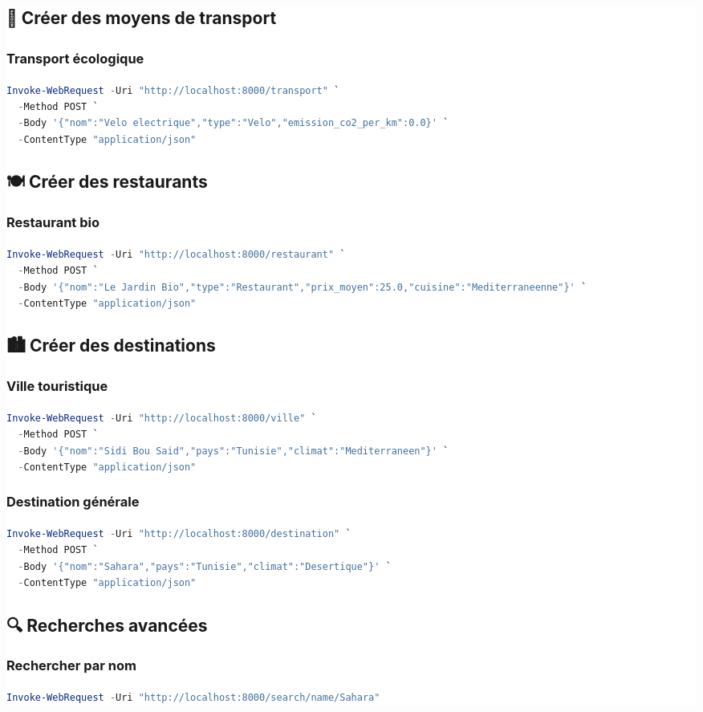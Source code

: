 ## 🚗 Créer des moyens de transport

### Transport écologique

```powershell
Invoke-WebRequest -Uri "http://localhost:8000/transport" `
  -Method POST `
  -Body '{"nom":"Velo electrique","type":"Velo","emission_co2_per_km":0.0}' `
  -ContentType "application/json"
```

## 🍽️ Créer des restaurants

### Restaurant bio

```powershell
Invoke-WebRequest -Uri "http://localhost:8000/restaurant" `
  -Method POST `
  -Body '{"nom":"Le Jardin Bio","type":"Restaurant","prix_moyen":25.0,"cuisine":"Mediterraneenne"}' `
  -ContentType "application/json"
```

## 🏙️ Créer des destinations

### Ville touristique

```powershell
Invoke-WebRequest -Uri "http://localhost:8000/ville" `
  -Method POST `
  -Body '{"nom":"Sidi Bou Said","pays":"Tunisie","climat":"Mediterraneen"}' `
  -ContentType "application/json"
```

### Destination générale

```powershell
Invoke-WebRequest -Uri "http://localhost:8000/destination" `
  -Method POST `
  -Body '{"nom":"Sahara","pays":"Tunisie","climat":"Desertique"}' `
  -ContentType "application/json"
```

## 🔍 Recherches avancées

### Rechercher par nom

```powershell
Invoke-WebRequest -Uri "http://localhost:8000/search/name/Sahara"
```
